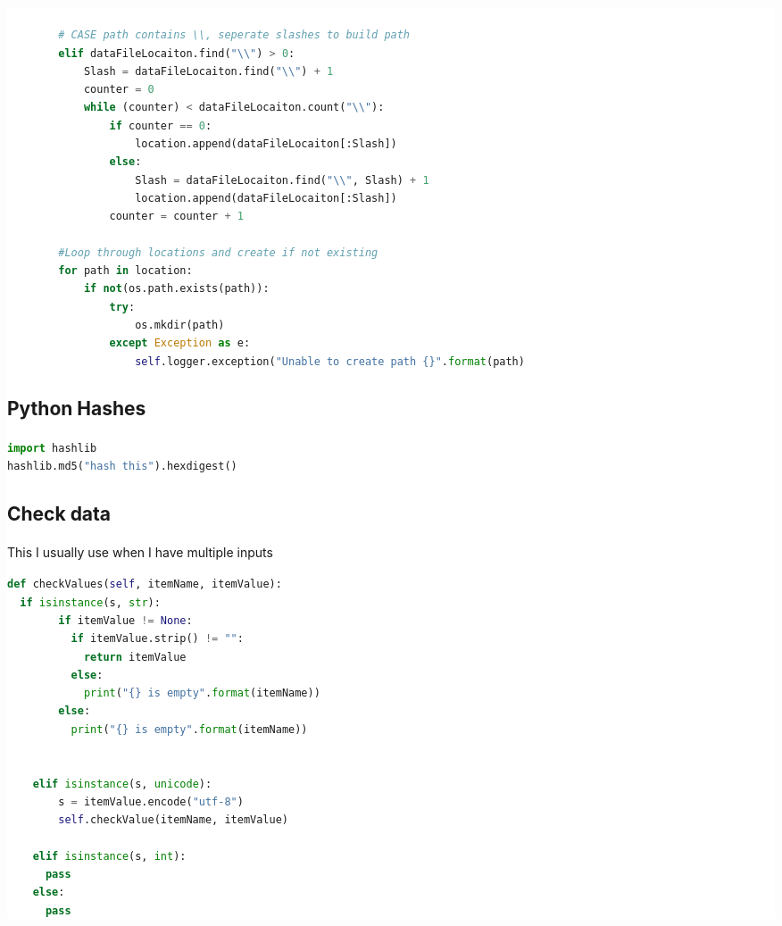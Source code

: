 ``` Python

        # CASE path contains \\, seperate slashes to build path
        elif dataFileLocaiton.find("\\") > 0:
            Slash = dataFileLocaiton.find("\\") + 1
            counter = 0
            while (counter) < dataFileLocaiton.count("\\"):
                if counter == 0:
                    location.append(dataFileLocaiton[:Slash])
                else:
                    Slash = dataFileLocaiton.find("\\", Slash) + 1
                    location.append(dataFileLocaiton[:Slash])
                counter = counter + 1

        #Loop through locations and create if not existing
        for path in location:
            if not(os.path.exists(path)):
                try:
                    os.mkdir(path)
                except Exception as e:
                    self.logger.exception("Unable to create path {}".format(path)
```

## Python Hashes
``` Python
import hashlib
hashlib.md5("hash this").hexdigest()
```

## Check data
This I usually use when I have multiple inputs
``` Python
def checkValues(self, itemName, itemValue):
  if isinstance(s, str):
        if itemValue != None:
          if itemValue.strip() != "":
            return itemValue
          else:
            print("{} is empty".format(itemName))
        else:
          print("{} is empty".format(itemName))


    elif isinstance(s, unicode):
        s = itemValue.encode("utf-8")
        self.checkValue(itemName, itemValue)

    elif isinstance(s, int):
      pass
    else:
      pass
```
